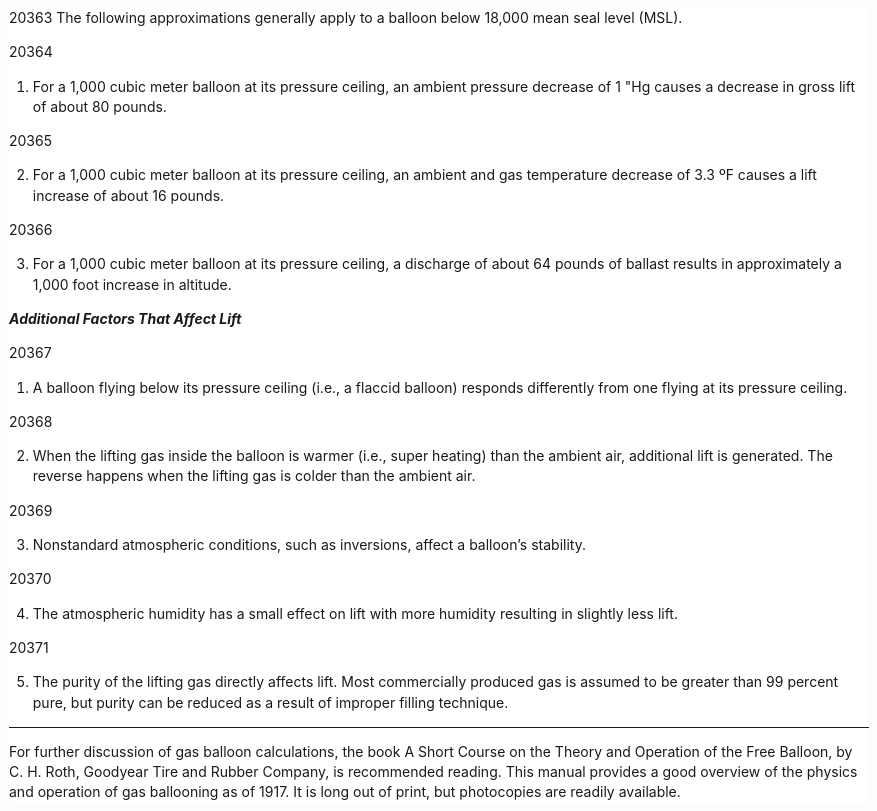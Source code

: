 20363
The following approximations generally apply to a balloon below 18,000 mean seal level (MSL).

20364

1. For a 1,000 cubic meter balloon at its pressure ceiling, an ambient pressure decrease of 1 "Hg causes a decrease in
gross lift of about 80 pounds.

20365

2. For a 1,000 cubic meter balloon at its pressure ceiling, an ambient and gas temperature decrease of 3.3 ºF causes a
lift increase of about 16 pounds.

20366

3. For a 1,000 cubic meter balloon at its pressure ceiling, a discharge of about 64 pounds of ballast results in
approximately a 1,000 foot increase in altitude.

**_Additional Factors That Affect Lift_**

20367

1. A balloon flying below its pressure ceiling (i.e., a flaccid balloon) responds differently from one flying at its pressure
ceiling.

20368

2. When the lifting gas inside the balloon is warmer (i.e., super heating) than the ambient air, additional lift is generated.
The reverse happens when the lifting gas is colder than the ambient air.

20369

3. Nonstandard atmospheric conditions, such as inversions, affect a balloon’s stability.

20370

4. The atmospheric humidity has a small effect on lift with more humidity resulting in slightly less lift.

20371

5. The purity of the lifting gas directly affects lift. Most commercially produced gas is assumed to be greater than 99
percent pure, but purity can be reduced as a result of improper filling technique.


-----

For further discussion of gas balloon calculations, the book A Short Course on the Theory and Operation of the Free
Balloon, by C. H. Roth, Goodyear Tire and Rubber Company, is recommended reading. This manual provides a good
overview of the physics and operation of gas ballooning as of 1917. It is long out of print, but photocopies are readily
available.
